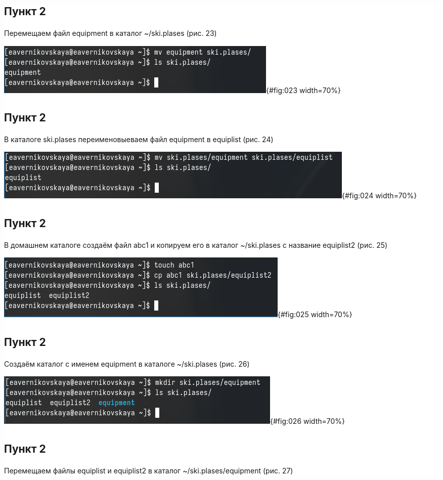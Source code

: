 ## Пункт 2

Перемещаем файл equipment в каталог ~/ski.plases (рис. 23)

![Перемещение файла equipment](image/лаба7_23.png){#fig:023 width=70%}

## Пункт 2

В каталоге ski.plases переименовыеваем файл equipment в equiplist (рис. 24)
 
![Переименование файл equipment](image/лаба7_24.png){#fig:024 width=70%}

## Пункт 2

В домашнем каталоге создаём файл abc1 и копируем его в каталог ~/ski.plases с название equiplist2 (рис. 25)

![Работа с файлом abc1](image/лаба7_25.png){#fig:025 width=70%}

## Пункт 2

Создаём каталог с именем equipment в каталоге ~/ski.plases (рис. 26)

![Создание каталога equipment](image/лаба7_26.png){#fig:026 width=70%}

## Пункт 2
 
Перемещаем файлы equiplist и equiplist2 в каталог ~/ski.plases/equipment (рис. 27)
